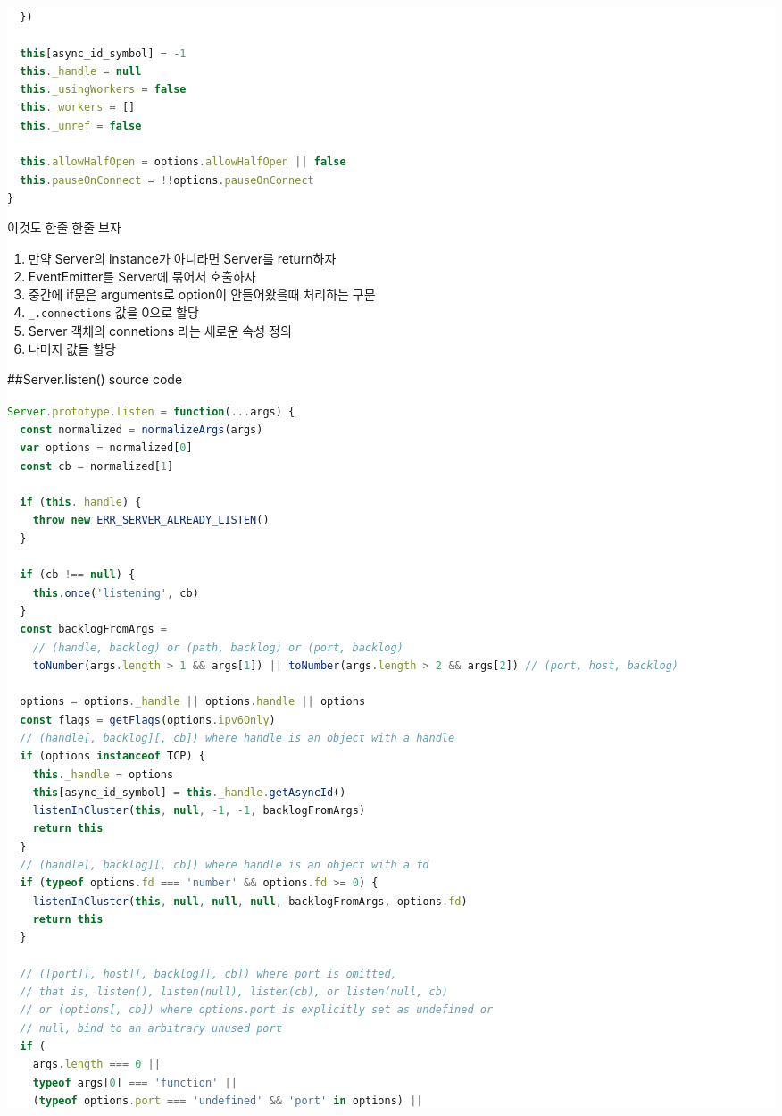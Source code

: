 ```js
  })

  this[async_id_symbol] = -1
  this._handle = null
  this._usingWorkers = false
  this._workers = []
  this._unref = false

  this.allowHalfOpen = options.allowHalfOpen || false
  this.pauseOnConnect = !!options.pauseOnConnect
}
```

이것도 한줄 한줄 보자

1. 만약 Server의 instance가 아니라면 Server를 return하자
2. EventEmitter를 Server에 묶어서 호출하자
3. 중간에 if문은 arguments로 option이 안들어왔을때 처리하는 구문
4. `_.connections` 값을 0으로 할당
5. Server 객체의 connetions 라는 새로운 속성 정의
6. 나머지 값들 할당

##Server.listen() source code

```js
Server.prototype.listen = function(...args) {
  const normalized = normalizeArgs(args)
  var options = normalized[0]
  const cb = normalized[1]

  if (this._handle) {
    throw new ERR_SERVER_ALREADY_LISTEN()
  }

  if (cb !== null) {
    this.once('listening', cb)
  }
  const backlogFromArgs =
    // (handle, backlog) or (path, backlog) or (port, backlog)
    toNumber(args.length > 1 && args[1]) || toNumber(args.length > 2 && args[2]) // (port, host, backlog)

  options = options._handle || options.handle || options
  const flags = getFlags(options.ipv6Only)
  // (handle[, backlog][, cb]) where handle is an object with a handle
  if (options instanceof TCP) {
    this._handle = options
    this[async_id_symbol] = this._handle.getAsyncId()
    listenInCluster(this, null, -1, -1, backlogFromArgs)
    return this
  }
  // (handle[, backlog][, cb]) where handle is an object with a fd
  if (typeof options.fd === 'number' && options.fd >= 0) {
    listenInCluster(this, null, null, null, backlogFromArgs, options.fd)
    return this
  }

  // ([port][, host][, backlog][, cb]) where port is omitted,
  // that is, listen(), listen(null), listen(cb), or listen(null, cb)
  // or (options[, cb]) where options.port is explicitly set as undefined or
  // null, bind to an arbitrary unused port
  if (
    args.length === 0 ||
    typeof args[0] === 'function' ||
    (typeof options.port === 'undefined' && 'port' in options) ||
```